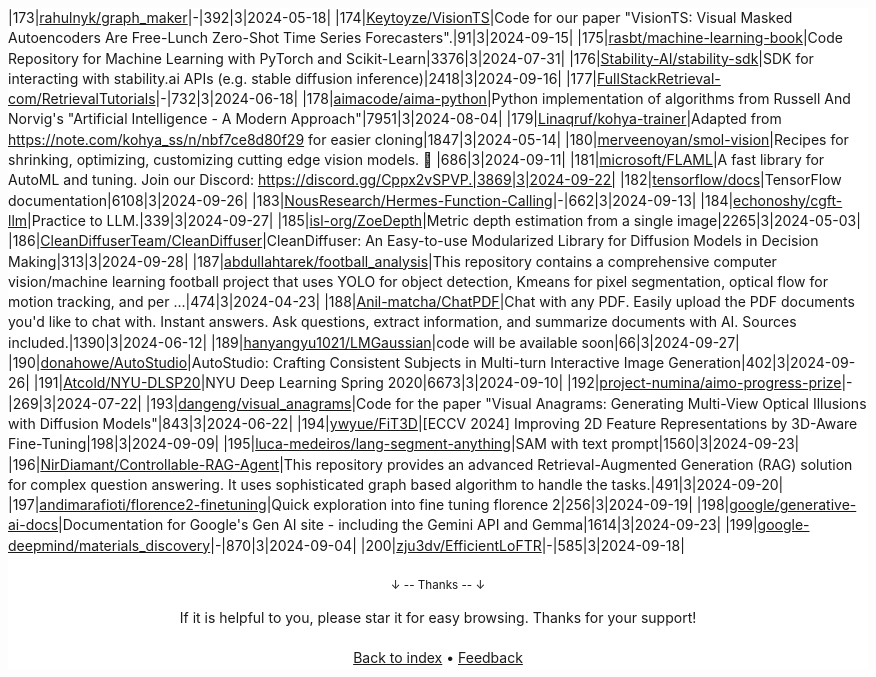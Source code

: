 |173|[rahulnyk/graph_maker](https://github.com/rahulnyk/graph_maker)|-|392|3|2024-05-18|
|174|[Keytoyze/VisionTS](https://github.com/Keytoyze/VisionTS)|Code for our paper "VisionTS: Visual Masked Autoencoders Are Free-Lunch Zero-Shot Time Series Forecasters".|91|3|2024-09-15|
|175|[rasbt/machine-learning-book](https://github.com/rasbt/machine-learning-book)|Code Repository for Machine Learning with PyTorch and Scikit-Learn|3376|3|2024-07-31|
|176|[Stability-AI/stability-sdk](https://github.com/Stability-AI/stability-sdk)|SDK for interacting with stability.ai APIs (e.g. stable diffusion inference)|2418|3|2024-09-16|
|177|[FullStackRetrieval-com/RetrievalTutorials](https://github.com/FullStackRetrieval-com/RetrievalTutorials)|-|732|3|2024-06-18|
|178|[aimacode/aima-python](https://github.com/aimacode/aima-python)|Python implementation of algorithms from Russell And Norvig's "Artificial Intelligence - A Modern Approach"|7951|3|2024-08-04|
|179|[Linaqruf/kohya-trainer](https://github.com/Linaqruf/kohya-trainer)|Adapted from https://note.com/kohya_ss/n/nbf7ce8d80f29 for easier cloning|1847|3|2024-05-14|
|180|[merveenoyan/smol-vision](https://github.com/merveenoyan/smol-vision)|Recipes for shrinking, optimizing, customizing cutting edge vision models. 💜 |686|3|2024-09-11|
|181|[microsoft/FLAML](https://github.com/microsoft/FLAML)|A fast library for AutoML and tuning. Join our Discord: https://discord.gg/Cppx2vSPVP.|3869|3|2024-09-22|
|182|[tensorflow/docs](https://github.com/tensorflow/docs)|TensorFlow documentation|6108|3|2024-09-26|
|183|[NousResearch/Hermes-Function-Calling](https://github.com/NousResearch/Hermes-Function-Calling)|-|662|3|2024-09-13|
|184|[echonoshy/cgft-llm](https://github.com/echonoshy/cgft-llm)|Practice to LLM.|339|3|2024-09-27|
|185|[isl-org/ZoeDepth](https://github.com/isl-org/ZoeDepth)|Metric depth estimation from a single image|2265|3|2024-05-03|
|186|[CleanDiffuserTeam/CleanDiffuser](https://github.com/CleanDiffuserTeam/CleanDiffuser)|CleanDiffuser: An Easy-to-use Modularized Library for Diffusion Models in Decision Making|313|3|2024-09-28|
|187|[abdullahtarek/football_analysis](https://github.com/abdullahtarek/football_analysis)|This repository contains a comprehensive computer vision/machine learning football project that uses YOLO for object detection, Kmeans for pixel segmentation, optical flow for motion tracking, and per ...|474|3|2024-04-23|
|188|[Anil-matcha/ChatPDF](https://github.com/Anil-matcha/ChatPDF)|Chat with any PDF. Easily upload the PDF documents you'd like to chat with. Instant answers. Ask questions, extract information, and summarize documents with AI. Sources included.|1390|3|2024-06-12|
|189|[hanyangyu1021/LMGaussian](https://github.com/hanyangyu1021/LMGaussian)|code will be available soon|66|3|2024-09-27|
|190|[donahowe/AutoStudio](https://github.com/donahowe/AutoStudio)|AutoStudio: Crafting Consistent Subjects in Multi-turn Interactive Image Generation|402|3|2024-09-26|
|191|[Atcold/NYU-DLSP20](https://github.com/Atcold/NYU-DLSP20)|NYU Deep Learning Spring 2020|6673|3|2024-09-10|
|192|[project-numina/aimo-progress-prize](https://github.com/project-numina/aimo-progress-prize)|-|269|3|2024-07-22|
|193|[dangeng/visual_anagrams](https://github.com/dangeng/visual_anagrams)|Code for the paper "Visual Anagrams: Generating Multi-View Optical Illusions with Diffusion Models"|843|3|2024-06-22|
|194|[ywyue/FiT3D](https://github.com/ywyue/FiT3D)|[ECCV 2024] Improving 2D Feature Representations by 3D-Aware Fine-Tuning|198|3|2024-09-09|
|195|[luca-medeiros/lang-segment-anything](https://github.com/luca-medeiros/lang-segment-anything)|SAM with text prompt|1560|3|2024-09-23|
|196|[NirDiamant/Controllable-RAG-Agent](https://github.com/NirDiamant/Controllable-RAG-Agent)|This repository provides an advanced Retrieval-Augmented Generation (RAG) solution for complex question answering. It uses sophisticated graph based algorithm to handle the tasks.|491|3|2024-09-20|
|197|[andimarafioti/florence2-finetuning](https://github.com/andimarafioti/florence2-finetuning)|Quick exploration into fine tuning florence 2|256|3|2024-09-19|
|198|[google/generative-ai-docs](https://github.com/google/generative-ai-docs)|Documentation for Google's Gen AI site - including the Gemini API and Gemma|1614|3|2024-09-23|
|199|[google-deepmind/materials_discovery](https://github.com/google-deepmind/materials_discovery)|-|870|3|2024-09-04|
|200|[zju3dv/EfficientLoFTR](https://github.com/zju3dv/EfficientLoFTR)|-|585|3|2024-09-18|

<div align="center">
    <p><sub>↓ -- Thanks -- ↓</sub></p>
    If it is helpful to you, please star it for easy browsing. Thanks for your support!
</div>

<br/>

<div align="center"><a href="https://github.com/GrowingGit/GitHub-English-Top-Charts#github-english-top-charts">Back to index</a> • <a href="/content/docs/feedback.md">Feedback</a></div>
